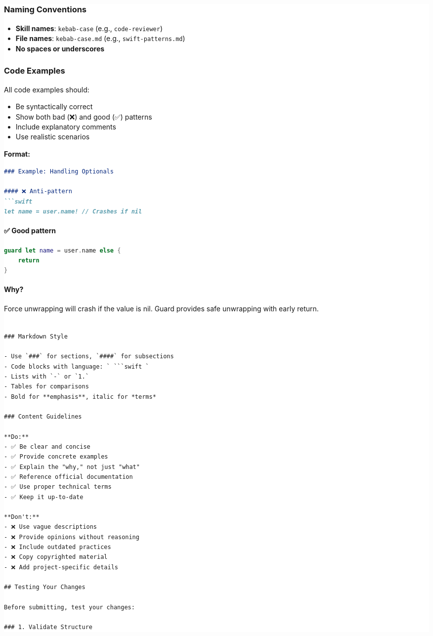 ### Naming Conventions

- **Skill names**: `kebab-case` (e.g., `code-reviewer`)
- **File names**: `kebab-case.md` (e.g., `swift-patterns.md`)
- **No spaces or underscores**

### Code Examples

All code examples should:

- Be syntactically correct
- Show both bad (❌) and good (✅) patterns
- Include explanatory comments
- Use realistic scenarios

**Format:**

```markdown
### Example: Handling Optionals

#### ❌ Anti-pattern
```swift
let name = user.name! // Crashes if nil
```

#### ✅ Good pattern
```swift
guard let name = user.name else {
    return
}
```

#### Why?
Force unwrapping will crash if the value is nil. Guard provides safe unwrapping with early return.
```

### Markdown Style

- Use `###` for sections, `####` for subsections
- Code blocks with language: ` ```swift `
- Lists with `-` or `1.`
- Tables for comparisons
- Bold for **emphasis**, italic for *terms*

### Content Guidelines

**Do:**
- ✅ Be clear and concise
- ✅ Provide concrete examples
- ✅ Explain the "why," not just "what"
- ✅ Reference official documentation
- ✅ Use proper technical terms
- ✅ Keep it up-to-date

**Don't:**
- ❌ Use vague descriptions
- ❌ Provide opinions without reasoning
- ❌ Include outdated practices
- ❌ Copy copyrighted material
- ❌ Add project-specific details

## Testing Your Changes

Before submitting, test your changes:

### 1. Validate Structure
```